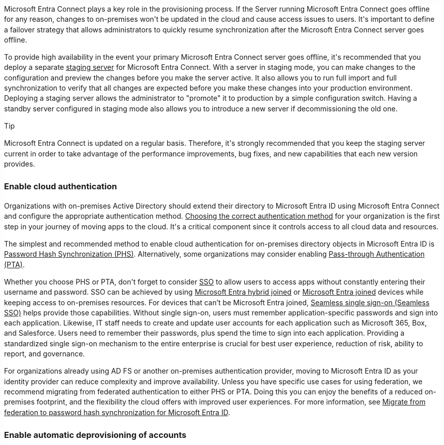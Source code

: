 Microsoft Entra Connect plays a key role in the provisioning process. If the Server running Microsoft Entra Connect goes offline for any reason, changes to on-premises won't be updated in the cloud and cause access issues to users. It's important to define a failover strategy that allows administrators to quickly resume synchronization after the Microsoft Entra Connect server goes offline.

To provide high availability in the event your primary Microsoft Entra Connect server goes offline, it's recommended that you deploy a separate [staging server](./how-to-connect-sync-staging-server.md) for Microsoft Entra Connect. With a server in staging mode, you can make changes to the configuration and preview the changes before you make the server active. It also allows you to run full import and full synchronization to verify that all changes are expected before you make these changes into your production environment. Deploying a staging server allows the administrator to "promote" it to production by a simple configuration switch. Having a standby server configured in staging mode also allows you to introduce a new server if decommissioning the old one.

> [!TIP]
> Microsoft Entra Connect is updated on a regular basis. Therefore, it's strongly recommended that you keep the staging server current in order to take advantage of the performance improvements, bug fixes, and new capabilities that each new version provides.

### Enable cloud authentication

Organizations with on-premises Active Directory should extend their directory to Microsoft Entra ID using Microsoft Entra Connect and configure the appropriate authentication method. [Choosing the correct authentication method](./choose-ad-authn.md) for your organization is the first step in your journey of moving apps to the cloud. It's a critical component since it controls access to all cloud data and resources.

The simplest and recommended method to enable cloud authentication for on-premises directory objects in Microsoft Entra ID is [Password Hash Synchronization (PHS)](./how-to-connect-password-hash-synchronization.md). Alternatively, some organizations may consider enabling [Pass-through Authentication (PTA)](./how-to-connect-pta-quick-start.md).

Whether you choose PHS or PTA, don't forget to consider [SSO](./how-to-connect-sso.md) to allow users to access apps without constantly entering their username and password. SSO can be achieved by using [Microsoft Entra hybrid joined](~/identity/devices/concept-hybrid-join.md) or [Microsoft Entra joined](~/identity/devices/concept-directory-join.md) devices while keeping access to on-premises resources. For devices that can’t be Microsoft Entra joined,  [Seamless single sign-on (Seamless SSO)](how-to-connect-sso-quick-start.md) helps provide those capabilities. Without single sign-on, users must remember application-specific passwords and sign into each application. Likewise, IT staff needs to create and update user accounts for each application such as Microsoft 365, Box, and Salesforce. Users need to remember their passwords, plus spend the time to sign into each application. Providing a standardized single sign-on mechanism to the entire enterprise is crucial for best user experience, reduction of risk, ability to report, and governance.

For organizations already using AD FS or another on-premises authentication provider, moving to Microsoft Entra ID as your identity provider can reduce complexity and improve availability. Unless you have specific use cases for using federation, we recommend migrating from federated authentication to either PHS or PTA. Doing this you can enjoy the benefits of a reduced on-premises footprint, and the flexibility the cloud offers with improved user experiences. For more information, see [Migrate from federation to password hash synchronization for Microsoft Entra ID](./migrate-from-federation-to-cloud-authentication.md).

### Enable automatic deprovisioning of accounts
